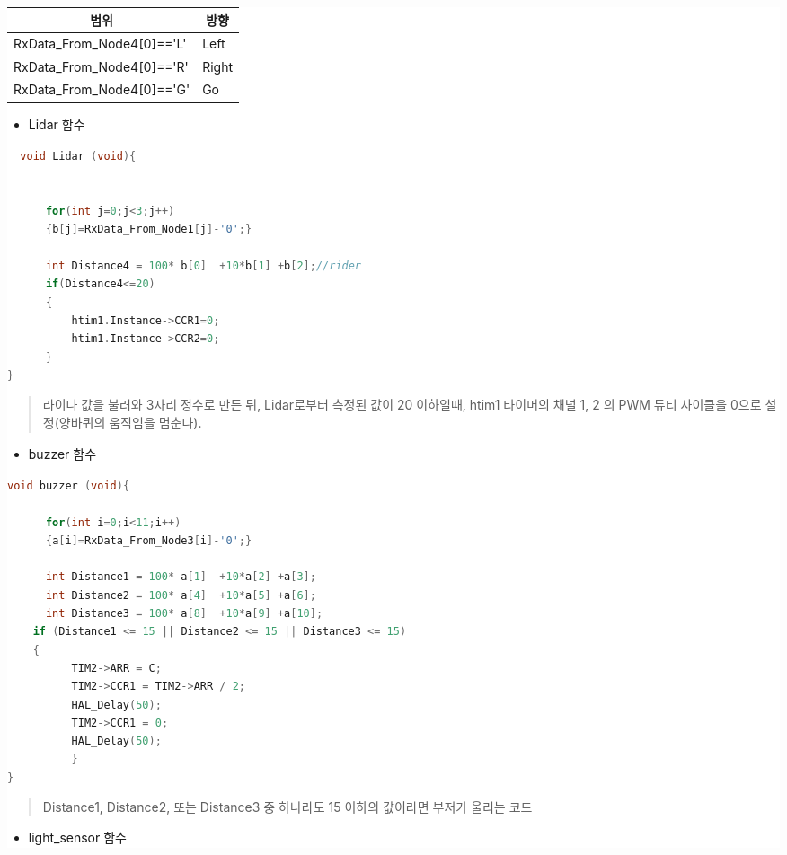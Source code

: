 
|범위| 방향                                                      |
| ------- | ------------------------------------------------------------ |
| RxData_From_Node4[0]=='L' | Left |
| RxData_From_Node4[0]=='R' | Right |
| RxData_From_Node4[0]=='G' | Go |

* Lidar 함수
```c
  void Lidar (void){


	  for(int j=0;j<3;j++)
	  {b[j]=RxData_From_Node1[j]-'0';}

	  int Distance4 = 100* b[0]  +10*b[1] +b[2];//rider 
  	  if(Distance4<=20)
  	  {
  		  htim1.Instance->CCR1=0;
  		  htim1.Instance->CCR2=0;
  	  }
}
```
> 라이다 값을 불러와 3자리 정수로 만든 뒤, Lidar로부터 측정된 값이 20 이하일때, htim1 타이머의 채널 1, 2 의 PWM 듀티 사이클을 0으로 설정(양바퀴의 움직임을 멈춘다).


* buzzer 함수
```c
void buzzer (void){

	  for(int i=0;i<11;i++)
	  {a[i]=RxData_From_Node3[i]-'0';}

	  int Distance1 = 100* a[1]  +10*a[2] +a[3];
	  int Distance2 = 100* a[4]  +10*a[5] +a[6];
	  int Distance3 = 100* a[8]  +10*a[9] +a[10];
    if (Distance1 <= 15 || Distance2 <= 15 || Distance3 <= 15)
    {
	 	  TIM2->ARR = C;
	 	  TIM2->CCR1 = TIM2->ARR / 2;
	 	  HAL_Delay(50);
	 	  TIM2->CCR1 = 0;
	 	  HAL_Delay(50);
	 	  }
}
```
> Distance1, Distance2, 또는 Distance3 중 하나라도 15 이하의 값이라면 부저가 울리는 코드



* light_sensor 함수
